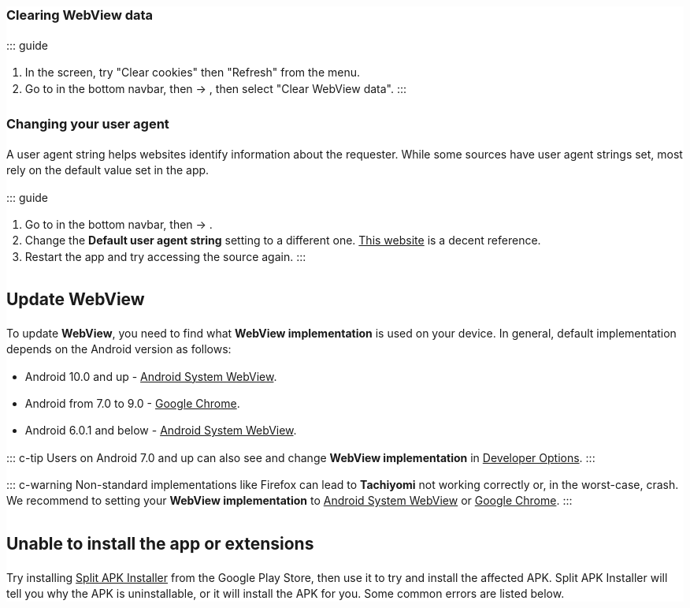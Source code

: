 ### Clearing WebView data

::: guide

1. In the <NavigationText item="webview"/> screen, try "Clear cookies" then "Refresh" from the <NavigationText item="overflow"/> menu.
1. Go to <NavigationText item="more"/> in the bottom navbar, then <NavigationText item="settings"/> → <NavigationText item="settings_advanced"/>, then select "Clear WebView data".
:::

### Changing your user agent

A user agent string helps websites identify information about the requester. While some sources have user agent strings set, most rely on the default value set in the app.

::: guide

1. Go to <NavigationText item="more"/> in the bottom navbar, then <NavigationText item="settings"/> → <NavigationText item="settings_advanced"/>.
1. Change the **Default user agent string** setting to a different one. [This website](https://www.whatismybrowser.com/guides/the-latest-user-agent/) is a decent reference.
1. Restart the app and try accessing the source again.
:::

## Update WebView

To update **WebView**, you need to find what **WebView implementation** is used on your device. In general, default implementation depends on the Android version as follows:

- Android 10.0 and up - [Android System WebView](https://play.google.com/store/apps/details?id=com.google.android.webview).

- Android from 7.0 to 9.0 - [Google Chrome](https://play.google.com/store/apps/details?id=com.android.chrome).
- Android 6.0.1 and below - [Android System WebView](https://play.google.com/store/apps/details?id=com.google.android.webview).

::: c-tip
Users on Android 7.0 and up can also see and change **WebView implementation** in [Developer Options](https://developer.android.com/studio/debug/dev-options).
:::

::: c-warning
Non-standard implementations like Firefox can lead to **Tachiyomi** not working correctly or, in the worst-case, crash. We recommend to setting your **WebView implementation** to [Android System WebView](https://play.google.com/store/apps/details?id=com.google.android.webview) or [Google Chrome](https://play.google.com/store/apps/details?id=com.android.chrome).
:::

## Unable to install the app or extensions

Try installing [Split APK Installer](https://play.google.com/store/apps/details?id=com.aefyr.sai) from the Google Play Store, then use it to try and install the affected APK. Split APK Installer will tell you why the APK is uninstallable, or it will install the APK for you. Some common errors are listed below.

